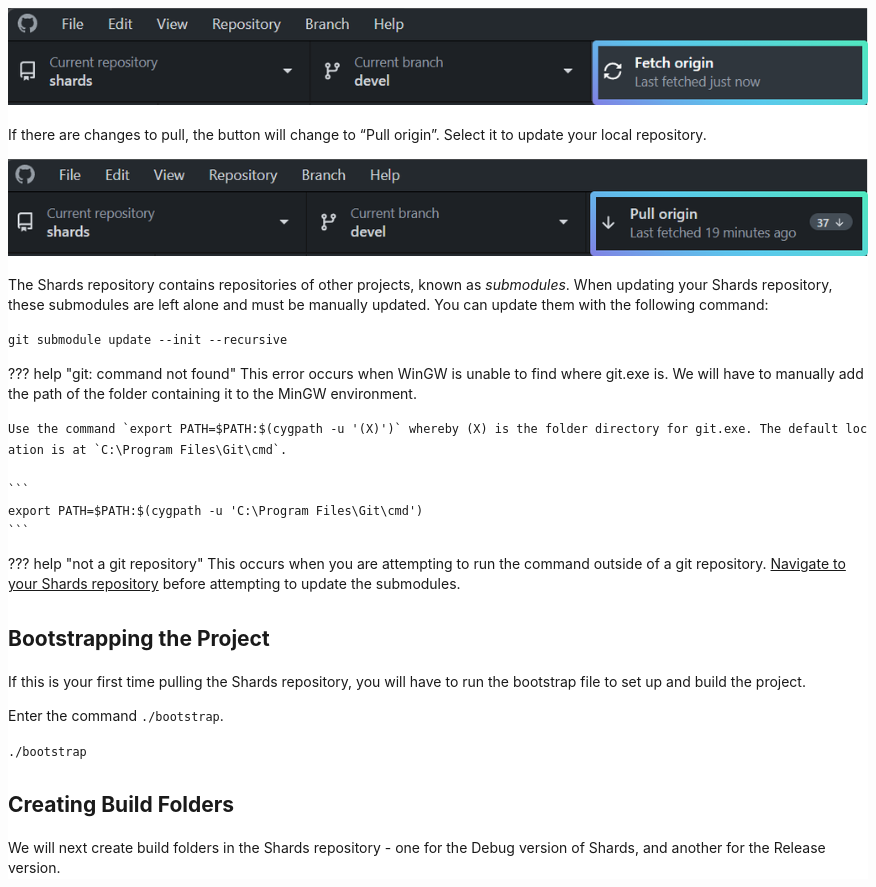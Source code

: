 ![Select the “Fetch origin” button to check for updates.](assets/github-desktop-fetch.png)

If there are changes to pull, the button will change to “Pull origin”. Select it to update your local repository.

![Select the “Pull origin” button to check for updates.](assets/github-desktop-pull.png)

The Shards repository contains repositories of other projects, known as *submodules*. When updating your Shards repository, these submodules are left alone and must be manually updated. You can update them with the following command:
```
git submodule update --init --recursive
```

??? help "git: command not found"
    This error occurs when WinGW is unable to find where git.exe is. We will have to manually add the path of the folder containing it to the MinGW environment. 

    Use the command `export PATH=$PATH:$(cygpath -u '(X)')` whereby (X) is the folder directory for git.exe. The default location is at `C:\Program Files\Git\cmd`.

    ```
    export PATH=$PATH:$(cygpath -u 'C:\Program Files\Git\cmd')
    ```

??? help "not a git repository"
	This occurs when you are attempting to run the command outside of a git repository. [Navigate to your Shards repository](#navigating-to-the-shards-repository) before attempting to update the submodules.


## Bootstrapping the Project ##

If this is your first time pulling the Shards repository, you will have to run the bootstrap file to set up and build the project.

Enter the command `./bootstrap`.

```
./bootstrap
```

## Creating Build Folders ##

We will next create build folders in the Shards repository - one for the Debug version of Shards, and another for the Release version.
